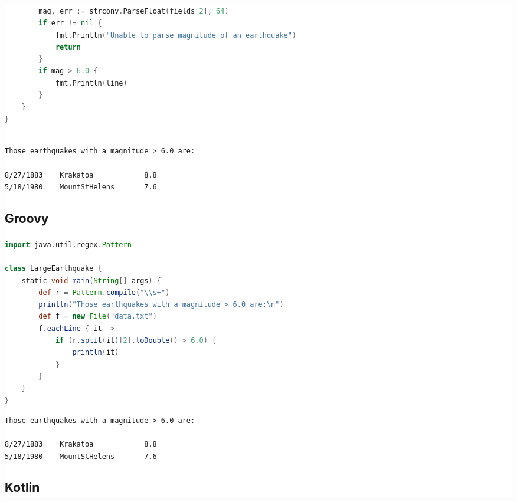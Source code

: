 ```go
        mag, err := strconv.ParseFloat(fields[2], 64)
        if err != nil {
            fmt.Println("Unable to parse magnitude of an earthquake")
            return
        }
        if mag > 6.0 {
            fmt.Println(line)
        }
    }
}
```


```txt

Those earthquakes with a magnitude > 6.0 are:

8/27/1883    Krakatoa            8.8
5/18/1980    MountStHelens       7.6

```



## Groovy

```groovy
import java.util.regex.Pattern

class LargeEarthquake {
    static void main(String[] args) {
        def r = Pattern.compile("\\s+")
        println("Those earthquakes with a magnitude > 6.0 are:\n")
        def f = new File("data.txt")
        f.eachLine { it ->
            if (r.split(it)[2].toDouble() > 6.0) {
                println(it)
            }
        }
    }
}
```

```txt
Those earthquakes with a magnitude > 6.0 are:

8/27/1883    Krakatoa            8.8
5/18/1980    MountStHelens       7.6
```



## Kotlin
